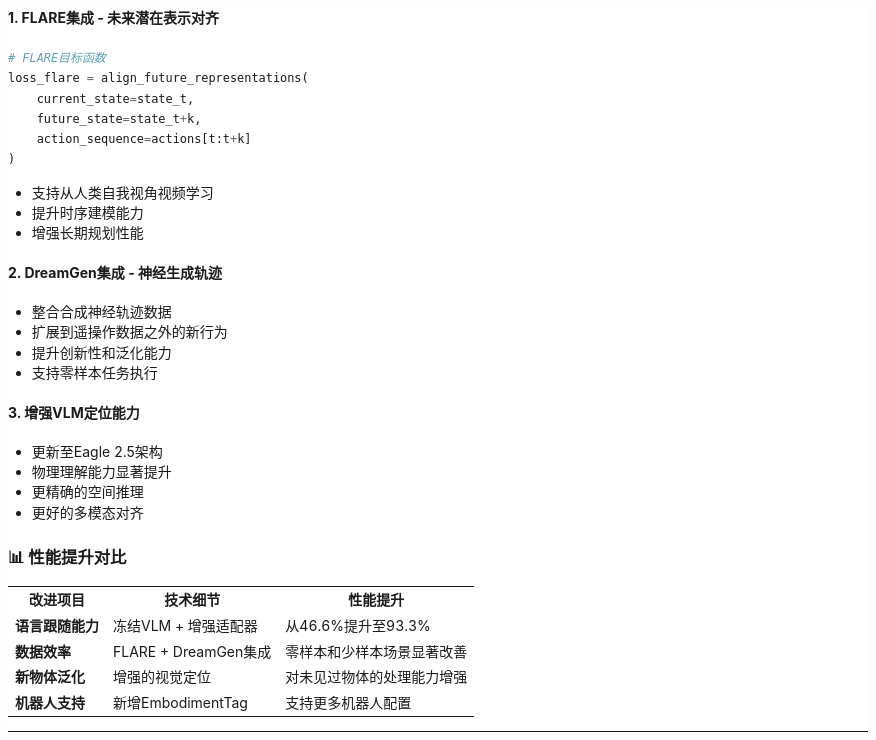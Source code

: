 #### 1. **FLARE集成** - 未来潜在表示对齐
```python
# FLARE目标函数
loss_flare = align_future_representations(
    current_state=state_t,
    future_state=state_t+k,
    action_sequence=actions[t:t+k]
)
```
- 支持从人类自我视角视频学习
- 提升时序建模能力
- 增强长期规划性能

#### 2. **DreamGen集成** - 神经生成轨迹
- 整合合成神经轨迹数据
- 扩展到遥操作数据之外的新行为
- 提升创新性和泛化能力
- 支持零样本任务执行

#### 3. **增强VLM定位能力**
- 更新至Eagle 2.5架构
- 物理理解能力显著提升
- 更精确的空间推理
- 更好的多模态对齐

### 📊 性能提升对比

<table>
<tr>
<th>改进项目</th>
<th>技术细节</th>
<th>性能提升</th>
</tr>
<tr>
<td><strong>语言跟随能力</strong></td>
<td>冻结VLM + 增强适配器</td>
<td>从46.6%提升至93.3%</td>
</tr>
<tr>
<td><strong>数据效率</strong></td>
<td>FLARE + DreamGen集成</td>
<td>零样本和少样本场景显著改善</td>
</tr>
<tr>
<td><strong>新物体泛化</strong></td>
<td>增强的视觉定位</td>
<td>对未见过物体的处理能力增强</td>
</tr>
<tr>
<td><strong>机器人支持</strong></td>
<td>新增EmbodimentTag</td>
<td>支持更多机器人配置</td>
</tr>
</table>

---